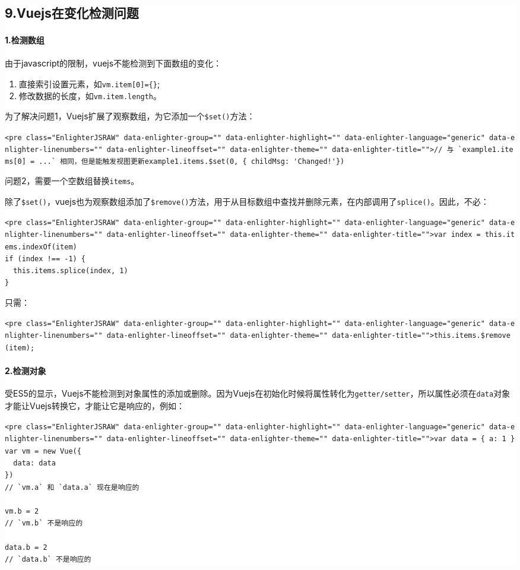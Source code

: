 ## 9.Vuejs在变化检测问题

#### 1.检测数组

由于javascript的限制，vuejs不能检测到下面数组的变化：

1. 直接索引设置元素，如`vm.item[0]={}`;
2. 修改数据的长度，如`vm.item.length`。

为了解决问题1，Vuejs扩展了观察数组，为它添加一个`$set()`方法：

```
<pre class="EnlighterJSRAW" data-enlighter-group="" data-enlighter-highlight="" data-enlighter-language="generic" data-enlighter-linenumbers="" data-enlighter-lineoffset="" data-enlighter-theme="" data-enlighter-title="">// 与 `example1.items[0] = ...` 相同，但是能触发视图更新example1.items.$set(0, { childMsg: 'Changed!'})
```

问题2，需要一个空数组替换`items`。

除了`$set()`，vuejs也为观察数组添加了`$remove()`方法，用于从目标数组中查找并删除元素，在内部调用了`splice()`。因此，不必：

```
<pre class="EnlighterJSRAW" data-enlighter-group="" data-enlighter-highlight="" data-enlighter-language="generic" data-enlighter-linenumbers="" data-enlighter-lineoffset="" data-enlighter-theme="" data-enlighter-title="">var index = this.items.indexOf(item)
if (index !== -1) {
  this.items.splice(index, 1)
}
```

只需：

```
<pre class="EnlighterJSRAW" data-enlighter-group="" data-enlighter-highlight="" data-enlighter-language="generic" data-enlighter-linenumbers="" data-enlighter-lineoffset="" data-enlighter-theme="" data-enlighter-title="">this.items.$remove(item);
```

#### 2.检测对象

受ES5的显示，Vuejs不能检测到对象属性的添加或删除。因为Vuejs在初始化时候将属性转化为`getter/setter`，所以属性必须在`data`对象才能让Vuejs转换它，才能让它是响应的，例如：

```
<pre class="EnlighterJSRAW" data-enlighter-group="" data-enlighter-highlight="" data-enlighter-language="generic" data-enlighter-linenumbers="" data-enlighter-lineoffset="" data-enlighter-theme="" data-enlighter-title="">var data = { a: 1 }
var vm = new Vue({
  data: data
})
// `vm.a` 和 `data.a` 现在是响应的
 
vm.b = 2
// `vm.b` 不是响应的
 
data.b = 2
// `data.b` 不是响应的
```
